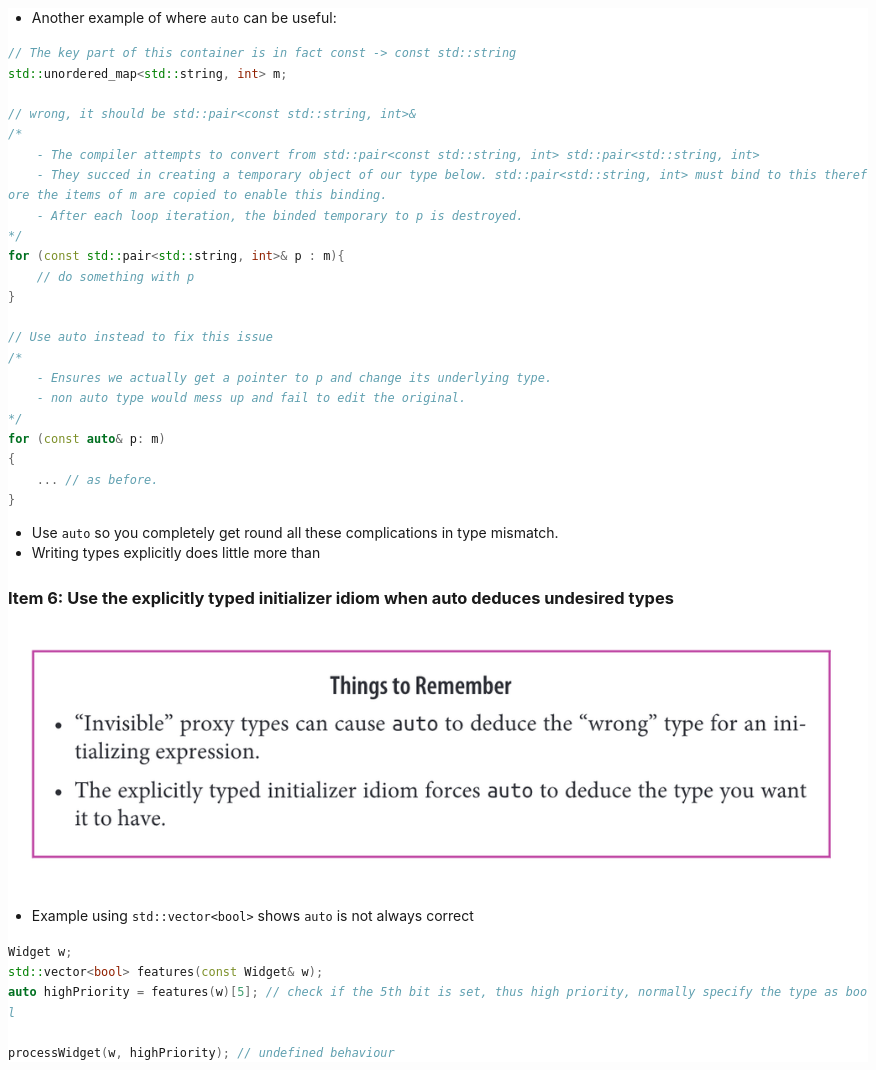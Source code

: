 - Another example of where `auto` can be useful:

```cpp
// The key part of this container is in fact const -> const std::string
std::unordered_map<std::string, int> m;

// wrong, it should be std::pair<const std::string, int>&
/*
	- The compiler attempts to convert from std::pair<const std::string, int> std::pair<std::string, int>
	- They succed in creating a temporary object of our type below. std::pair<std::string, int> must bind to this therefore the items of m are copied to enable this binding.
	- After each loop iteration, the binded temporary to p is destroyed.
*/
for (const std::pair<std::string, int>& p : m){
    // do something with p
}

// Use auto instead to fix this issue
/*
	- Ensures we actually get a pointer to p and change its underlying type.
	- non auto type would mess up and fail to edit the original.
*/
for (const auto& p: m)
{
    ... // as before.
}
```

- Use `auto` so you completely get round all these complications in type mismatch.
- Writing types explicitly does little more than

### Item 6: Use the explicitly typed initializer idiom when auto deduces undesired types

![image-20231126205520839](./images/image-20231126205520839.png)

- Example using `std::vector<bool>` shows `auto` is not always correct

```cpp
Widget w;
std::vector<bool> features(const Widget& w);
auto highPriority = features(w)[5]; // check if the 5th bit is set, thus high priority, normally specify the type as bool

processWidget(w, highPriority); // undefined behaviour
```
